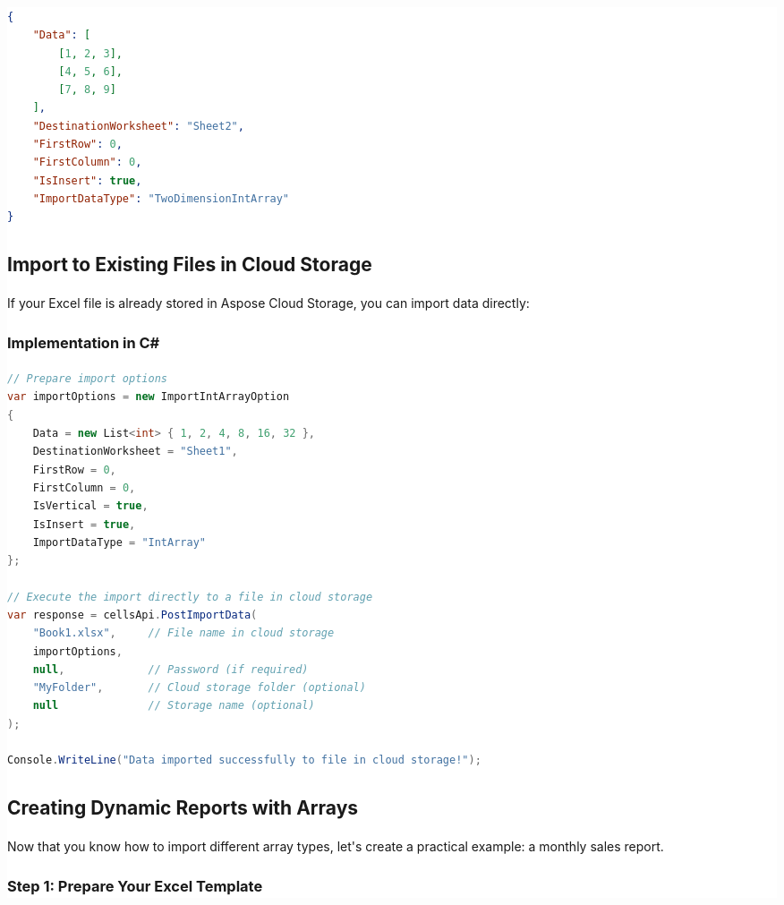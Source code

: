 ```json
{
    "Data": [
        [1, 2, 3],
        [4, 5, 6],
        [7, 8, 9]
    ],
    "DestinationWorksheet": "Sheet2",
    "FirstRow": 0,
    "FirstColumn": 0,
    "IsInsert": true,
    "ImportDataType": "TwoDimensionIntArray"
}
```

## Import to Existing Files in Cloud Storage

If your Excel file is already stored in Aspose Cloud Storage, you can import data directly:

### Implementation in C#

```csharp
// Prepare import options
var importOptions = new ImportIntArrayOption
{
    Data = new List<int> { 1, 2, 4, 8, 16, 32 },
    DestinationWorksheet = "Sheet1", 
    FirstRow = 0,
    FirstColumn = 0,
    IsVertical = true,
    IsInsert = true,
    ImportDataType = "IntArray"
};

// Execute the import directly to a file in cloud storage
var response = cellsApi.PostImportData(
    "Book1.xlsx",     // File name in cloud storage
    importOptions,
    null,             // Password (if required)
    "MyFolder",       // Cloud storage folder (optional)
    null              // Storage name (optional)
);

Console.WriteLine("Data imported successfully to file in cloud storage!");
```

## Creating Dynamic Reports with Arrays

Now that you know how to import different array types, let's create a practical example: a monthly sales report.

### Step 1: Prepare Your Excel Template
